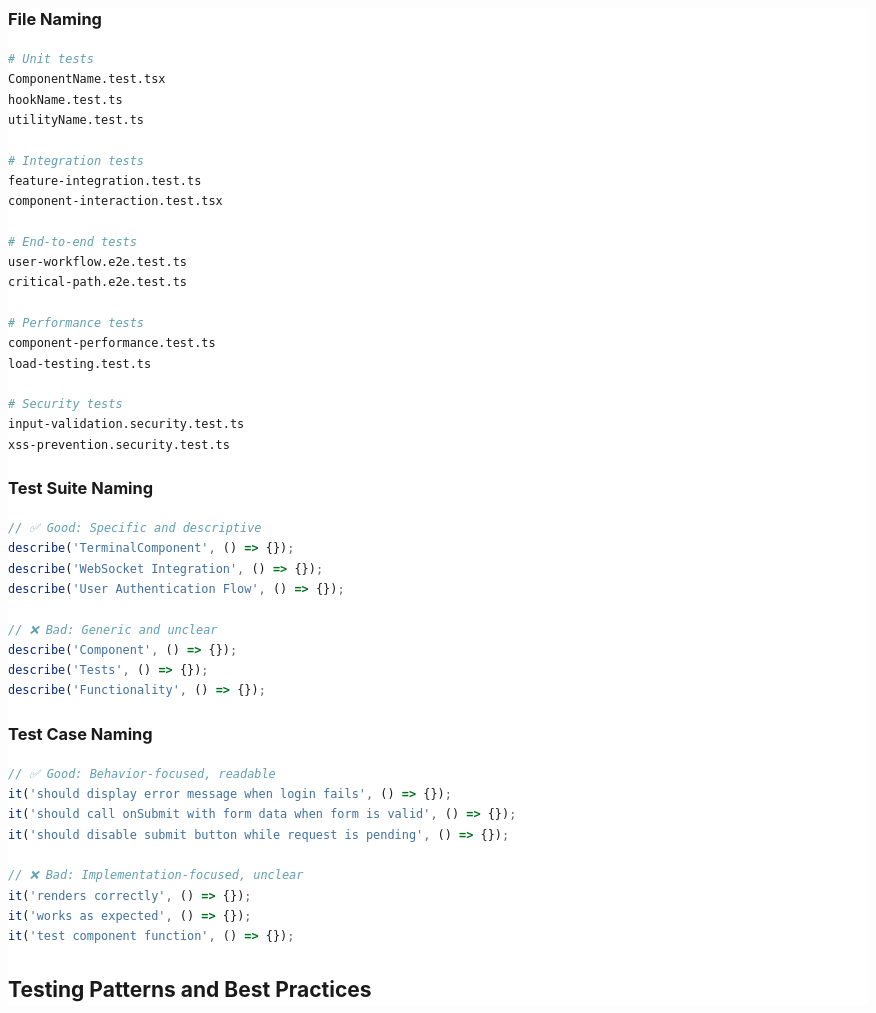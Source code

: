 ### File Naming
```bash
# Unit tests
ComponentName.test.tsx
hookName.test.ts
utilityName.test.ts

# Integration tests
feature-integration.test.ts
component-interaction.test.tsx

# End-to-end tests
user-workflow.e2e.test.ts
critical-path.e2e.test.ts

# Performance tests
component-performance.test.ts
load-testing.test.ts

# Security tests
input-validation.security.test.ts
xss-prevention.security.test.ts
```

### Test Suite Naming
```typescript
// ✅ Good: Specific and descriptive
describe('TerminalComponent', () => {});
describe('WebSocket Integration', () => {});
describe('User Authentication Flow', () => {});

// ❌ Bad: Generic and unclear
describe('Component', () => {});
describe('Tests', () => {});
describe('Functionality', () => {});
```

### Test Case Naming
```typescript
// ✅ Good: Behavior-focused, readable
it('should display error message when login fails', () => {});
it('should call onSubmit with form data when form is valid', () => {});
it('should disable submit button while request is pending', () => {});

// ❌ Bad: Implementation-focused, unclear
it('renders correctly', () => {});
it('works as expected', () => {});
it('test component function', () => {});
```

## Testing Patterns and Best Practices
